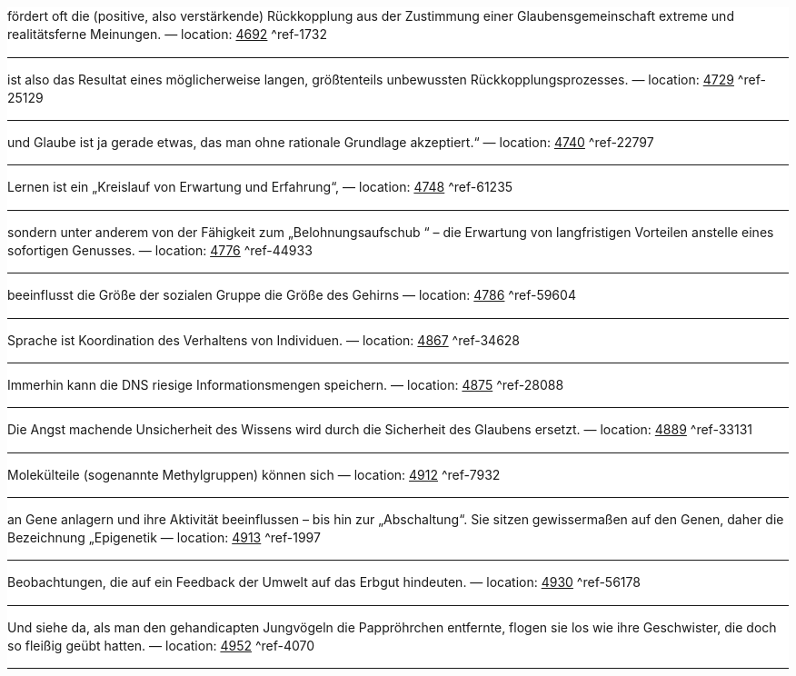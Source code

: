 fördert oft die (positive, also verstärkende) Rückkopplung aus der Zustimmung einer Glaubensgemeinschaft extreme und realitätsferne Meinungen. — location: [4692](kindle://book?action=open&asin=B01AWPKF7U&location=4692) ^ref-1732

---
ist also das Resultat eines möglicherweise langen, größtenteils unbewussten Rückkopplungsprozesses. — location: [4729](kindle://book?action=open&asin=B01AWPKF7U&location=4729) ^ref-25129

---
und Glaube ist ja gerade etwas, das man ohne rationale Grundlage akzeptiert.“ — location: [4740](kindle://book?action=open&asin=B01AWPKF7U&location=4740) ^ref-22797

---
Lernen ist ein „Kreislauf von Erwartung und Erfahrung“, — location: [4748](kindle://book?action=open&asin=B01AWPKF7U&location=4748) ^ref-61235

---
sondern unter anderem von der Fähigkeit zum „Belohnungsaufschub “ – die Erwartung von langfristigen Vorteilen anstelle eines sofortigen Genusses. — location: [4776](kindle://book?action=open&asin=B01AWPKF7U&location=4776) ^ref-44933

---
beeinflusst die Größe der sozialen Gruppe die Größe des Gehirns — location: [4786](kindle://book?action=open&asin=B01AWPKF7U&location=4786) ^ref-59604

---
Sprache ist Koordination des Verhaltens von Individuen. — location: [4867](kindle://book?action=open&asin=B01AWPKF7U&location=4867) ^ref-34628

---
Immerhin kann die DNS riesige Informationsmengen speichern. — location: [4875](kindle://book?action=open&asin=B01AWPKF7U&location=4875) ^ref-28088

---
Die Angst machende Unsicherheit des Wissens wird durch die Sicherheit des Glaubens ersetzt. — location: [4889](kindle://book?action=open&asin=B01AWPKF7U&location=4889) ^ref-33131

---
Molekülteile (sogenannte Methylgruppen) können sich — location: [4912](kindle://book?action=open&asin=B01AWPKF7U&location=4912) ^ref-7932

---
an Gene anlagern und ihre Aktivität beeinflussen – bis hin zur „Abschaltung“. Sie sitzen gewissermaßen auf den Genen, daher die Bezeichnung „Epigenetik — location: [4913](kindle://book?action=open&asin=B01AWPKF7U&location=4913) ^ref-1997

---
Beobachtungen, die auf ein Feedback der Umwelt auf das Erbgut hindeuten. — location: [4930](kindle://book?action=open&asin=B01AWPKF7U&location=4930) ^ref-56178

---
Und siehe da, als man den gehandicapten Jungvögeln die Pappröhrchen entfernte, flogen sie los wie ihre Geschwister, die doch so fleißig geübt hatten. — location: [4952](kindle://book?action=open&asin=B01AWPKF7U&location=4952) ^ref-4070

---